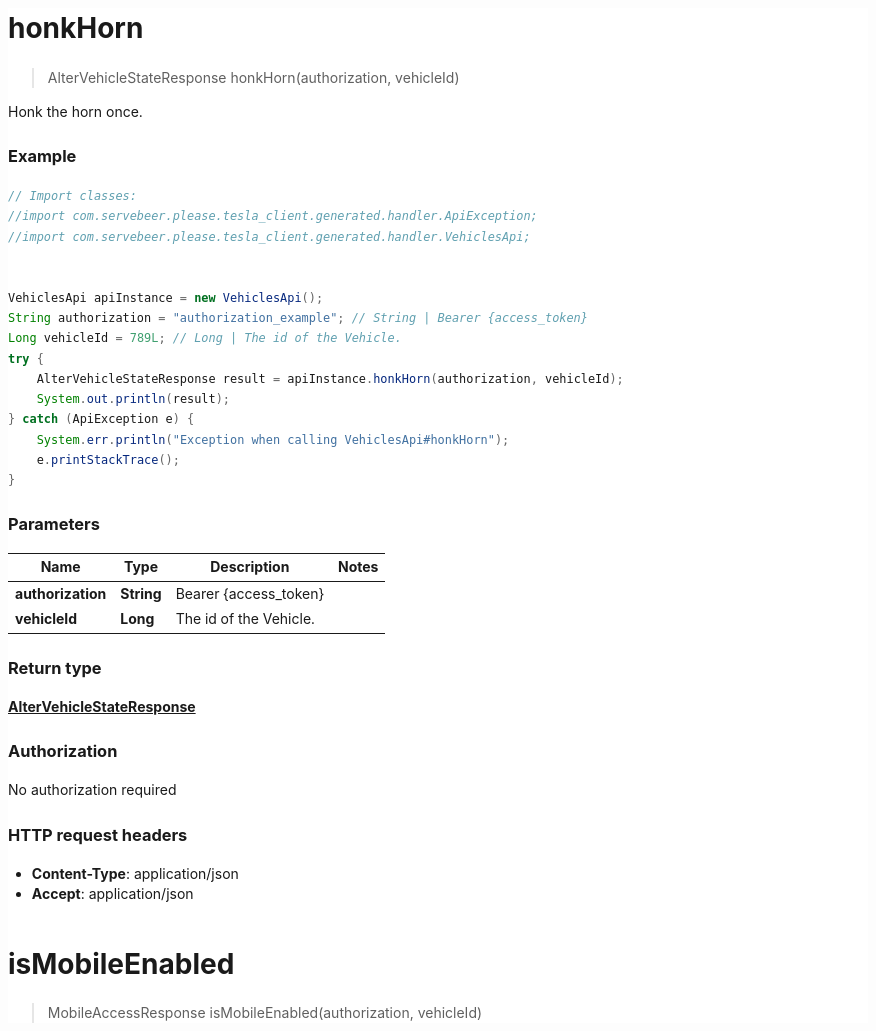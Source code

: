 <a name="honkHorn"></a>
# **honkHorn**
> AlterVehicleStateResponse honkHorn(authorization, vehicleId)



Honk the horn once.

### Example
```java
// Import classes:
//import com.servebeer.please.tesla_client.generated.handler.ApiException;
//import com.servebeer.please.tesla_client.generated.handler.VehiclesApi;


VehiclesApi apiInstance = new VehiclesApi();
String authorization = "authorization_example"; // String | Bearer {access_token}
Long vehicleId = 789L; // Long | The id of the Vehicle.
try {
    AlterVehicleStateResponse result = apiInstance.honkHorn(authorization, vehicleId);
    System.out.println(result);
} catch (ApiException e) {
    System.err.println("Exception when calling VehiclesApi#honkHorn");
    e.printStackTrace();
}
```

### Parameters

Name | Type | Description  | Notes
------------- | ------------- | ------------- | -------------
 **authorization** | **String**| Bearer {access_token} |
 **vehicleId** | **Long**| The id of the Vehicle. |

### Return type

[**AlterVehicleStateResponse**](AlterVehicleStateResponse.md)

### Authorization

No authorization required

### HTTP request headers

 - **Content-Type**: application/json
 - **Accept**: application/json

<a name="isMobileEnabled"></a>
# **isMobileEnabled**
> MobileAccessResponse isMobileEnabled(authorization, vehicleId)
